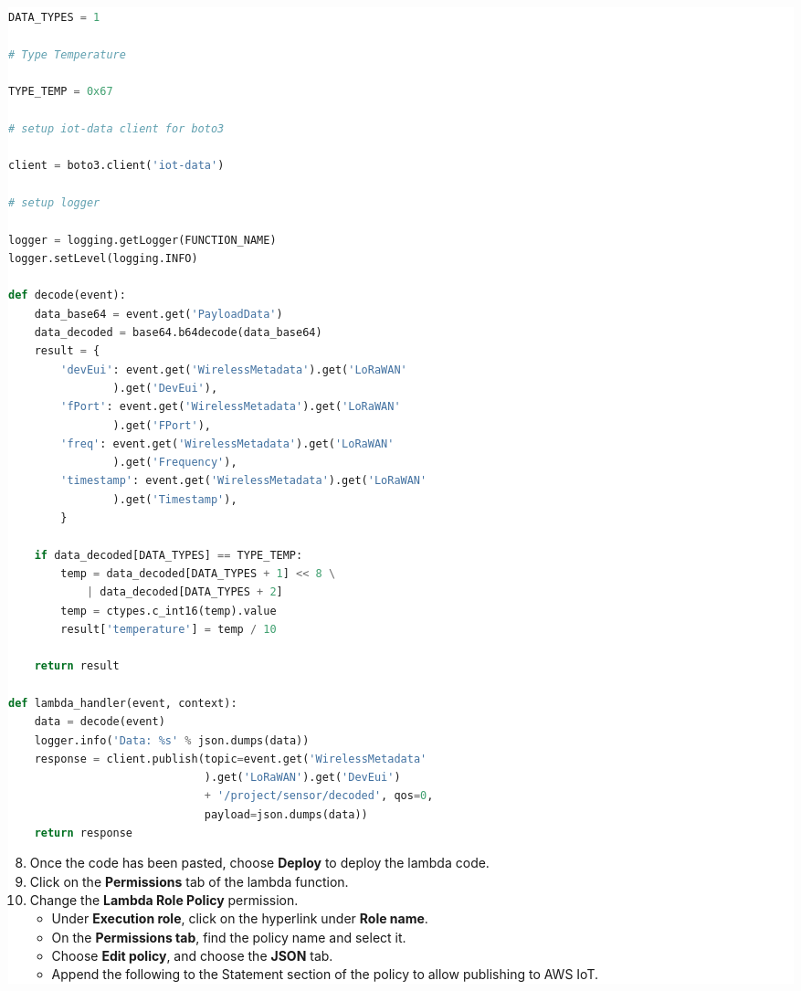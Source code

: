 ```python
DATA_TYPES = 1

# Type Temperature

TYPE_TEMP = 0x67

# setup iot-data client for boto3

client = boto3.client('iot-data')

# setup logger

logger = logging.getLogger(FUNCTION_NAME)
logger.setLevel(logging.INFO)

def decode(event):
    data_base64 = event.get('PayloadData')
    data_decoded = base64.b64decode(data_base64)
    result = {
        'devEui': event.get('WirelessMetadata').get('LoRaWAN'
                ).get('DevEui'),
        'fPort': event.get('WirelessMetadata').get('LoRaWAN'
                ).get('FPort'),
        'freq': event.get('WirelessMetadata').get('LoRaWAN'
                ).get('Frequency'),
        'timestamp': event.get('WirelessMetadata').get('LoRaWAN'
                ).get('Timestamp'),
        }

    if data_decoded[DATA_TYPES] == TYPE_TEMP:
        temp = data_decoded[DATA_TYPES + 1] << 8 \
            | data_decoded[DATA_TYPES + 2]
        temp = ctypes.c_int16(temp).value
        result['temperature'] = temp / 10

    return result

def lambda_handler(event, context):
    data = decode(event)
    logger.info('Data: %s' % json.dumps(data))
    response = client.publish(topic=event.get('WirelessMetadata'
                              ).get('LoRaWAN').get('DevEui')
                              + '/project/sensor/decoded', qos=0,
                              payload=json.dumps(data))
    return response

```

8. Once the code has been pasted, choose **Deploy** to deploy the lambda code.
9. Click on the **Permissions** tab of the lambda function.
10. Change the **Lambda Role Policy** permission.
    -  Under **Execution role**, click on the hyperlink under **Role name**.
    -  On the **Permissions tab**, find the policy name and select it.
    -  Choose **Edit policy**, and choose the **JSON** tab.
    -  Append the following to the Statement section of the policy to allow publishing to AWS IoT.

